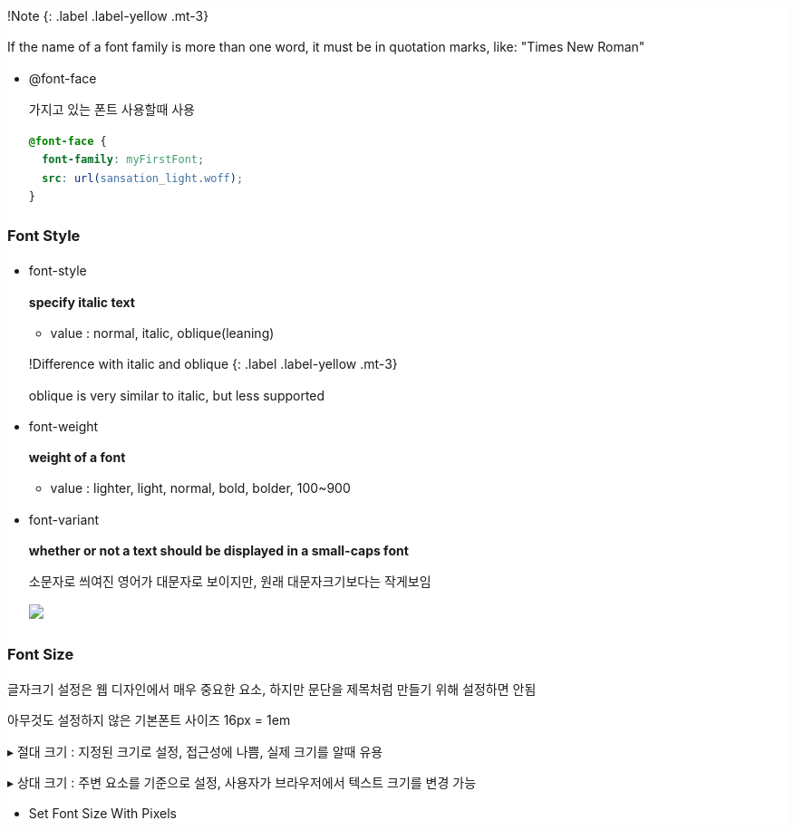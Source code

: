 !Note
{: .label .label-yellow .mt-3}
<div class="code-example" markdown="1">
If the name of a font family is more than one word, it must be in quotation marks, like: "Times New Roman"
</div>


* @font-face

    가지고 있는 폰트 사용할때 사용
    
    ```css
    @font-face {
      font-family: myFirstFont;
      src: url(sansation_light.woff);
    }
    ```

### Font Style

* font-style

    **specify italic text**
    
    * value : normal, italic, oblique(leaning)

    !Difference with italic and oblique
    {: .label .label-yellow .mt-3}
    <div class="code-example" markdown="1">
    oblique is very similar to italic, but less supported
    </div>

* font-weight

    **weight of a font**
    
    * value : lighter, light, normal, bold, bolder, 100~900

* font-variant

    **whether or not a text should be displayed in a small-caps font**
    
    소문자로 씌여진 영어가 대문자로 보이지만, 원래 대문자크기보다는 작게보임
    
    ![](https://gekdev.github.io/assets/images/small-caps.JPG)


### Font Size

글자크기 설정은 웹 디자인에서 매우 중요한 요소, 하지만 문단을 제목처럼 만들기 위해 설정하면 안됨

아무것도 설정하지 않은 기본폰트 사이즈 16px = 1em

&#9656; 절대 크기 : 지정된 크기로 설정, 접근성에 나쁨, 실제 크기를 알때 유용

&#9656; 상대 크기 : 주변 요소를 기준으로 설정, 사용자가 브라우저에서 텍스트 크기를 변경 가능

* Set Font Size With Pixels
